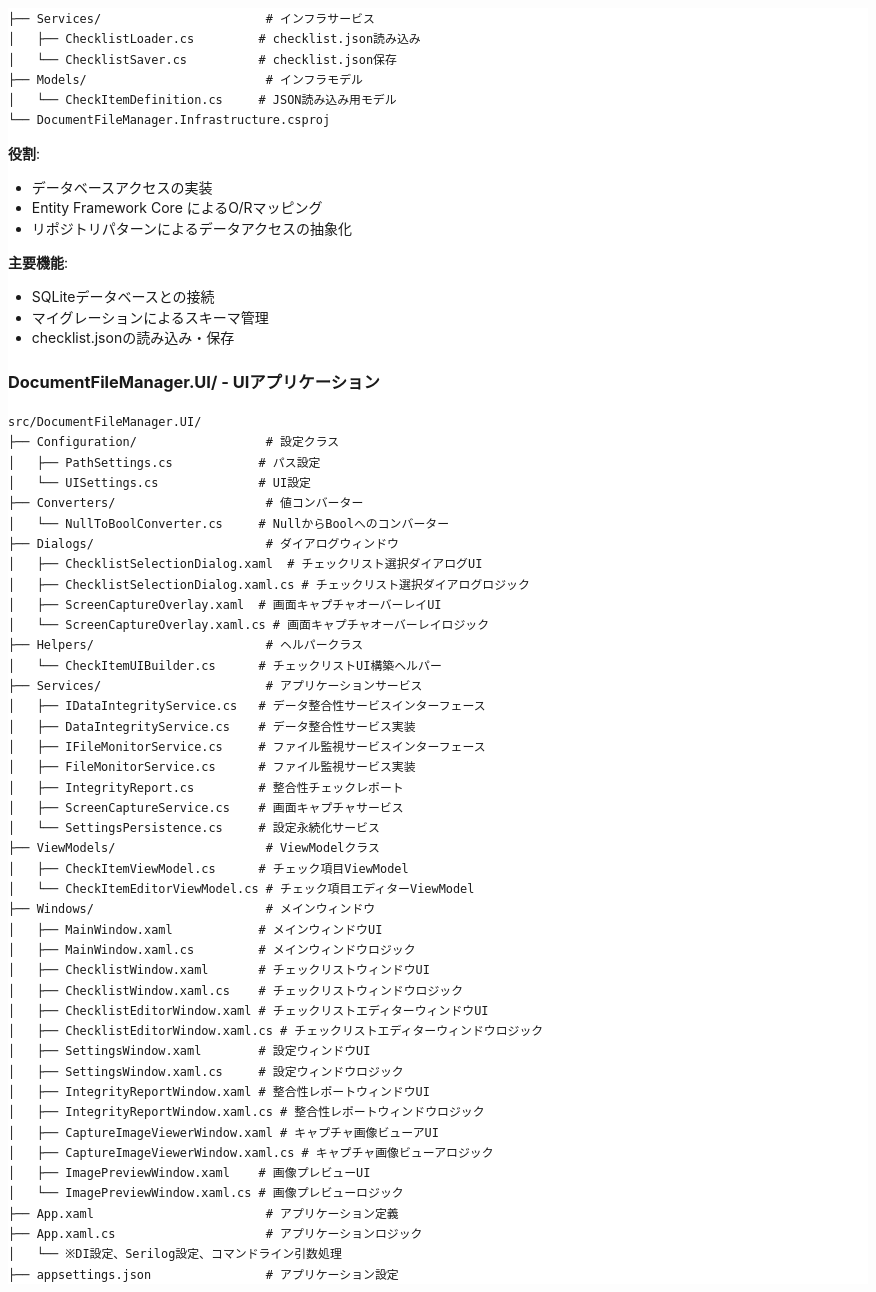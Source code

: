 ```
├── Services/                       # インフラサービス
│   ├── ChecklistLoader.cs         # checklist.json読み込み
│   └── ChecklistSaver.cs          # checklist.json保存
├── Models/                         # インフラモデル
│   └── CheckItemDefinition.cs     # JSON読み込み用モデル
└── DocumentFileManager.Infrastructure.csproj
```

**役割**:
- データベースアクセスの実装
- Entity Framework Core によるO/Rマッピング
- リポジトリパターンによるデータアクセスの抽象化

**主要機能**:
- SQLiteデータベースとの接続
- マイグレーションによるスキーマ管理
- checklist.jsonの読み込み・保存

### DocumentFileManager.UI/ - UIアプリケーション

```
src/DocumentFileManager.UI/
├── Configuration/                  # 設定クラス
│   ├── PathSettings.cs            # パス設定
│   └── UISettings.cs              # UI設定
├── Converters/                     # 値コンバーター
│   └── NullToBoolConverter.cs     # NullからBoolへのコンバーター
├── Dialogs/                        # ダイアログウィンドウ
│   ├── ChecklistSelectionDialog.xaml  # チェックリスト選択ダイアログUI
│   ├── ChecklistSelectionDialog.xaml.cs # チェックリスト選択ダイアログロジック
│   ├── ScreenCaptureOverlay.xaml  # 画面キャプチャオーバーレイUI
│   └── ScreenCaptureOverlay.xaml.cs # 画面キャプチャオーバーレイロジック
├── Helpers/                        # ヘルパークラス
│   └── CheckItemUIBuilder.cs      # チェックリストUI構築ヘルパー
├── Services/                       # アプリケーションサービス
│   ├── IDataIntegrityService.cs   # データ整合性サービスインターフェース
│   ├── DataIntegrityService.cs    # データ整合性サービス実装
│   ├── IFileMonitorService.cs     # ファイル監視サービスインターフェース
│   ├── FileMonitorService.cs      # ファイル監視サービス実装
│   ├── IntegrityReport.cs         # 整合性チェックレポート
│   ├── ScreenCaptureService.cs    # 画面キャプチャサービス
│   └── SettingsPersistence.cs     # 設定永続化サービス
├── ViewModels/                     # ViewModelクラス
│   ├── CheckItemViewModel.cs      # チェック項目ViewModel
│   └── CheckItemEditorViewModel.cs # チェック項目エディターViewModel
├── Windows/                        # メインウィンドウ
│   ├── MainWindow.xaml            # メインウィンドウUI
│   ├── MainWindow.xaml.cs         # メインウィンドウロジック
│   ├── ChecklistWindow.xaml       # チェックリストウィンドウUI
│   ├── ChecklistWindow.xaml.cs    # チェックリストウィンドウロジック
│   ├── ChecklistEditorWindow.xaml # チェックリストエディターウィンドウUI
│   ├── ChecklistEditorWindow.xaml.cs # チェックリストエディターウィンドウロジック
│   ├── SettingsWindow.xaml        # 設定ウィンドウUI
│   ├── SettingsWindow.xaml.cs     # 設定ウィンドウロジック
│   ├── IntegrityReportWindow.xaml # 整合性レポートウィンドウUI
│   ├── IntegrityReportWindow.xaml.cs # 整合性レポートウィンドウロジック
│   ├── CaptureImageViewerWindow.xaml # キャプチャ画像ビューアUI
│   ├── CaptureImageViewerWindow.xaml.cs # キャプチャ画像ビューアロジック
│   ├── ImagePreviewWindow.xaml    # 画像プレビューUI
│   └── ImagePreviewWindow.xaml.cs # 画像プレビューロジック
├── App.xaml                        # アプリケーション定義
├── App.xaml.cs                     # アプリケーションロジック
│   └── ※DI設定、Serilog設定、コマンドライン引数処理
├── appsettings.json                # アプリケーション設定
```
